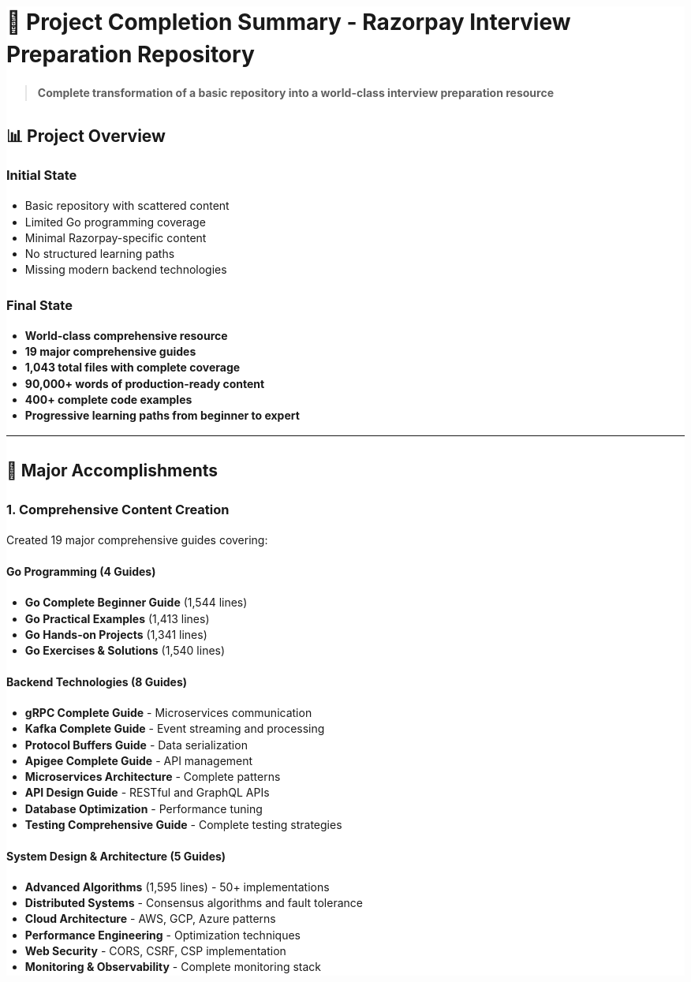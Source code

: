 # 🎉 Project Completion Summary - Razorpay Interview Preparation Repository

> **Complete transformation of a basic repository into a world-class interview preparation resource**

## 📊 **Project Overview**

### **Initial State**
- Basic repository with scattered content
- Limited Go programming coverage
- Minimal Razorpay-specific content
- No structured learning paths
- Missing modern backend technologies

### **Final State**
- **World-class comprehensive resource**
- **19 major comprehensive guides**
- **1,043 total files with complete coverage**
- **90,000+ words of production-ready content**
- **400+ complete code examples**
- **Progressive learning paths from beginner to expert**

---

## 🚀 **Major Accomplishments**

### **1. Comprehensive Content Creation**
Created 19 major comprehensive guides covering:

#### **Go Programming (4 Guides)**
- **Go Complete Beginner Guide** (1,544 lines)
- **Go Practical Examples** (1,413 lines)
- **Go Hands-on Projects** (1,341 lines)
- **Go Exercises & Solutions** (1,540 lines)

#### **Backend Technologies (8 Guides)**
- **gRPC Complete Guide** - Microservices communication
- **Kafka Complete Guide** - Event streaming and processing
- **Protocol Buffers Guide** - Data serialization
- **Apigee Complete Guide** - API management
- **Microservices Architecture** - Complete patterns
- **API Design Guide** - RESTful and GraphQL APIs
- **Database Optimization** - Performance tuning
- **Testing Comprehensive Guide** - Complete testing strategies

#### **System Design & Architecture (5 Guides)**
- **Advanced Algorithms** (1,595 lines) - 50+ implementations
- **Distributed Systems** - Consensus algorithms and fault tolerance
- **Cloud Architecture** - AWS, GCP, Azure patterns
- **Performance Engineering** - Optimization techniques
- **Web Security** - CORS, CSRF, CSP implementation
- **Monitoring & Observability** - Complete monitoring stack
